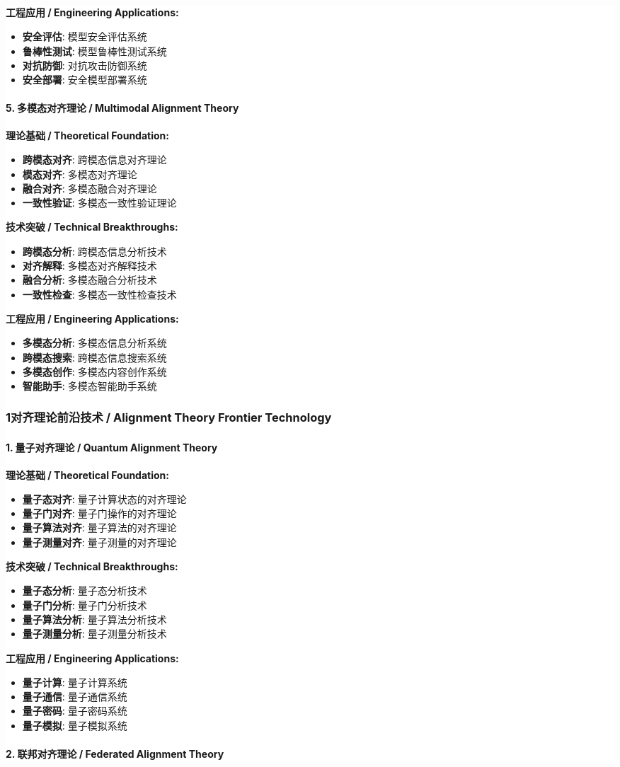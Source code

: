 **工程应用 / Engineering Applications:**

- **安全评估**: 模型安全评估系统
- **鲁棒性测试**: 模型鲁棒性测试系统
- **对抗防御**: 对抗攻击防御系统
- **安全部署**: 安全模型部署系统

#### 5. 多模态对齐理论 / Multimodal Alignment Theory

**理论基础 / Theoretical Foundation:**

- **跨模态对齐**: 跨模态信息对齐理论
- **模态对齐**: 多模态对齐理论
- **融合对齐**: 多模态融合对齐理论
- **一致性验证**: 多模态一致性验证理论

**技术突破 / Technical Breakthroughs:**

- **跨模态分析**: 跨模态信息分析技术
- **对齐解释**: 多模态对齐解释技术
- **融合分析**: 多模态融合分析技术
- **一致性检查**: 多模态一致性检查技术

**工程应用 / Engineering Applications:**

- **多模态分析**: 多模态信息分析系统
- **跨模态搜索**: 跨模态信息搜索系统
- **多模态创作**: 多模态内容创作系统
- **智能助手**: 多模态智能助手系统

### 1对齐理论前沿技术 / Alignment Theory Frontier Technology

#### 1. 量子对齐理论 / Quantum Alignment Theory

**理论基础 / Theoretical Foundation:**

- **量子态对齐**: 量子计算状态的对齐理论
- **量子门对齐**: 量子门操作的对齐理论
- **量子算法对齐**: 量子算法的对齐理论
- **量子测量对齐**: 量子测量的对齐理论

**技术突破 / Technical Breakthroughs:**

- **量子态分析**: 量子态分析技术
- **量子门分析**: 量子门分析技术
- **量子算法分析**: 量子算法分析技术
- **量子测量分析**: 量子测量分析技术

**工程应用 / Engineering Applications:**

- **量子计算**: 量子计算系统
- **量子通信**: 量子通信系统
- **量子密码**: 量子密码系统
- **量子模拟**: 量子模拟系统

#### 2. 联邦对齐理论 / Federated Alignment Theory
